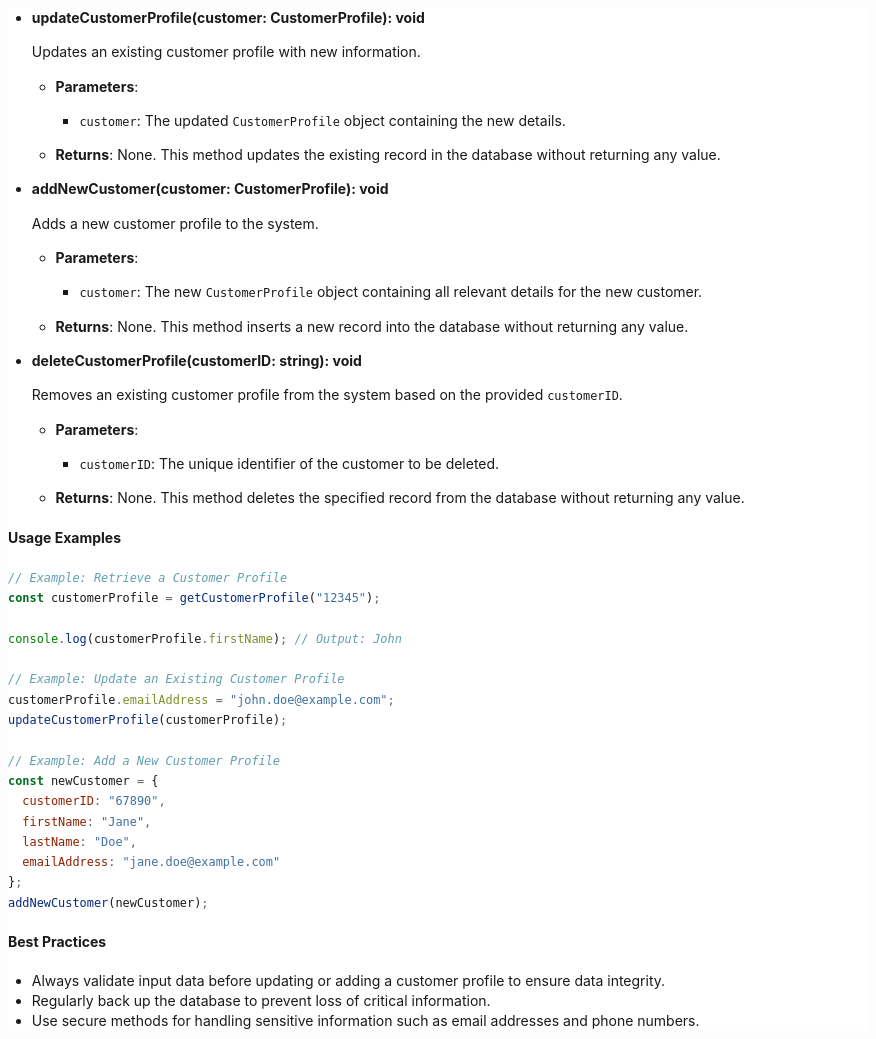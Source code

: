 - **updateCustomerProfile(customer: CustomerProfile): void**
  
  Updates an existing customer profile with new information.

  - **Parameters**:
    - `customer`: The updated `CustomerProfile` object containing the new details.
  
  - **Returns**: None. This method updates the existing record in the database without returning any value.

- **addNewCustomer(customer: CustomerProfile): void**
  
  Adds a new customer profile to the system.

  - **Parameters**:
    - `customer`: The new `CustomerProfile` object containing all relevant details for the new customer.
  
  - **Returns**: None. This method inserts a new record into the database without returning any value.

- **deleteCustomerProfile(customerID: string): void**
  
  Removes an existing customer profile from the system based on the provided `customerID`.

  - **Parameters**:
    - `customerID`: The unique identifier of the customer to be deleted.
  
  - **Returns**: None. This method deletes the specified record from the database without returning any value.

#### Usage Examples

```javascript
// Example: Retrieve a Customer Profile
const customerProfile = getCustomerProfile("12345");

console.log(customerProfile.firstName); // Output: John

// Example: Update an Existing Customer Profile
customerProfile.emailAddress = "john.doe@example.com";
updateCustomerProfile(customerProfile);

// Example: Add a New Customer Profile
const newCustomer = {
  customerID: "67890",
  firstName: "Jane",
  lastName: "Doe",
  emailAddress: "jane.doe@example.com"
};
addNewCustomer(newCustomer);
```

#### Best Practices

- Always validate input data before updating or adding a customer profile to ensure data integrity.
- Regularly back up the database to prevent loss of critical information.
- Use secure methods for handling sensitive information such as email addresses and phone numbers.
